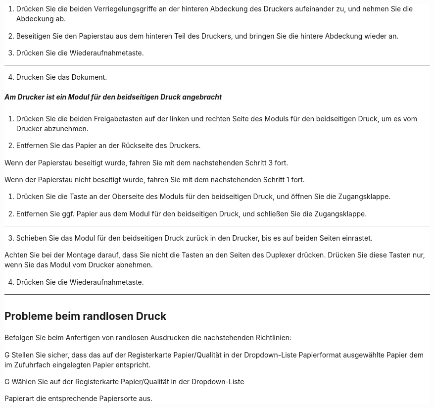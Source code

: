 1. Drücken Sie die beiden Verriegelungsgriffe an der hinteren Abdeckung des
Druckers aufeinander zu, und nehmen Sie die Abdeckung ab.

2. Beseitigen Sie den Papierstau aus dem hinteren Teil des Druckers, und bringen
Sie die hintere Abdeckung wieder an.

3. Drücken Sie die Wiederaufnahmetaste.


-----

4. Drucken Sie das Dokument.

##### Am Drucker ist ein Modul für den beidseitigen Druck angebracht

1. Drücken Sie die beiden Freigabetasten auf der linken und rechten Seite des
Moduls für den beidseitigen Druck, um es vom Drucker abzunehmen.

2. Entfernen Sie das Papier an der Rückseite des Druckers.

Wenn der Papierstau beseitigt wurde, fahren Sie mit dem nachstehenden Schritt 3
fort.

Wenn der Papierstau nicht beseitigt wurde, fahren Sie mit dem nachstehenden Schritt
1 fort.

1. Drücken Sie die Taste an der Oberseite des Moduls für den beidseitigen Druck,
und öffnen Sie die Zugangsklappe.

2. Entfernen Sie ggf. Papier aus dem Modul für den beidseitigen Druck, und
schließen Sie die Zugangsklappe.


-----

3. Schieben Sie das Modul für den beidseitigen Druck zurück in den Drucker, bis
es auf beiden Seiten einrastet.

Achten Sie bei der Montage darauf, dass Sie nicht die Tasten
an den Seiten des Duplexer drücken. Drücken Sie diese
Tasten nur, wenn Sie das Modul vom Drucker abnehmen.

4. Drücken Sie die Wiederaufnahmetaste.


-----

## Probleme beim randlosen Druck

Befolgen Sie beim Anfertigen von randlosen Ausdrucken die nachstehenden
Richtlinien:

G Stellen Sie sicher, dass das auf der Registerkarte Papier/Qualität in der
Dropdown-Liste Papierformat ausgewählte Papier dem im Zufuhrfach
eingelegten Papier entspricht.

G Wählen Sie auf der Registerkarte Papier/Qualität in der Dropdown-Liste

Papierart die entsprechende Papiersorte aus.
